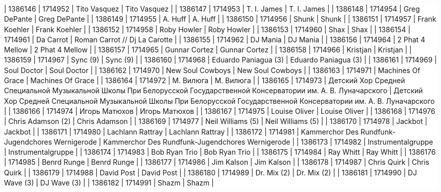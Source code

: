 | 1386146 | 1714952 | Tito Vasquez | Tito Vasquez |
| 1386147 | 1714953 | T. I. James | T. I. James |
| 1386148 | 1714954 | Greg DePante | Greg DePante |
| 1386149 | 1714955 | A. Huff | A. Huff |
| 1386150 | 1714956 | Shunk | Shunk |
| 1386151 | 1714957 | Frank Koehler | Frank Koehler |
| 1386152 | 1714958 | Roby Howler | Roby Howler |
| 1386153 | 1714960 | Shax | Shax |
| 1386154 | 1714961 | Da Carrot | Roman Carrot  // Dj La Carotte |
| 1386155 | 1714962 | DJ Mania | DJ Mania |
| 1386156 | 1714964 | 2 Phat 4 Mellow | 2 Phat 4 Mellow |
| 1386157 | 1714965 | Gunnar Cortez | Gunnar Cortez |
| 1386158 | 1714966 | Kristjan | Kristjan |
| 1386159 | 1714967 | Sync (9) | Sync (9) |
| 1386160 | 1714968 | Eduardo Paniagua (3) | Eduardo Paniagua (3) |
| 1386161 | 1714969 | Soul Doctor | Soul Doctor |
| 1386162 | 1714970 | New Soul Cowboys | New Soul Cowboys |
| 1386163 | 1714971 | Machines Of Grace | Machines Of Grace |
| 1386164 | 1714972 | М. Вилюга | М. Вилюга |
| 1386165 | 1714973 | Детский Хор Средней Специальной Музыкальной Школы При Белорусской Государственной Консерватории им. А. В. Луначарского | Детский Хор Средней Специальной Музыкальной Школы При Белорусской Государственной Консерватории им. А. В. Луначарского |
| 1386166 | 1714974 | Игорь Матюхов | Игорь Матюхов |
| 1386167 | 1714975 | Louise Oliver | Louise Oliver |
| 1386168 | 1714976 | Chris Adamson (2) | Chris Adamson |
| 1386169 | 1714977 | Neil Williams (5) | Neil Williams (5) |
| 1386170 | 1714978 | Jackbot | Jackbot |
| 1386171 | 1714980 | Lachlann Rattray | Lachlann Rattray |
| 1386172 | 1714981 | Kammerchor Des Rundfunk-Jugendchores Wernigerode | Kammerchor Des Rundfunk-Jugendchores Wernigerode |
| 1386173 | 1714982 | Instrumentalgruppe | Instrumentalgruppe |
| 1386174 | 1714983 | Bob Ryan Trio | Bob Ryan Trio |
| 1386175 | 1714984 | Ray Whitt | Ray Whitt |
| 1386176 | 1714985 | Benrd Runge | Benrd Runge |
| 1386177 | 1714986 | Jim Kalson | Jim Kalson |
| 1386178 | 1714987 | Chris Quirk | Chris Quirk |
| 1386179 | 1714988 | David Post | David Post |
| 1386180 | 1714989 | Dr. Mix (2) | Dr. Mix (2) |
| 1386181 | 1714990 | DJ Wave (3) | DJ Wave (3) |
| 1386182 | 1714991 | Shazm | Shazm |